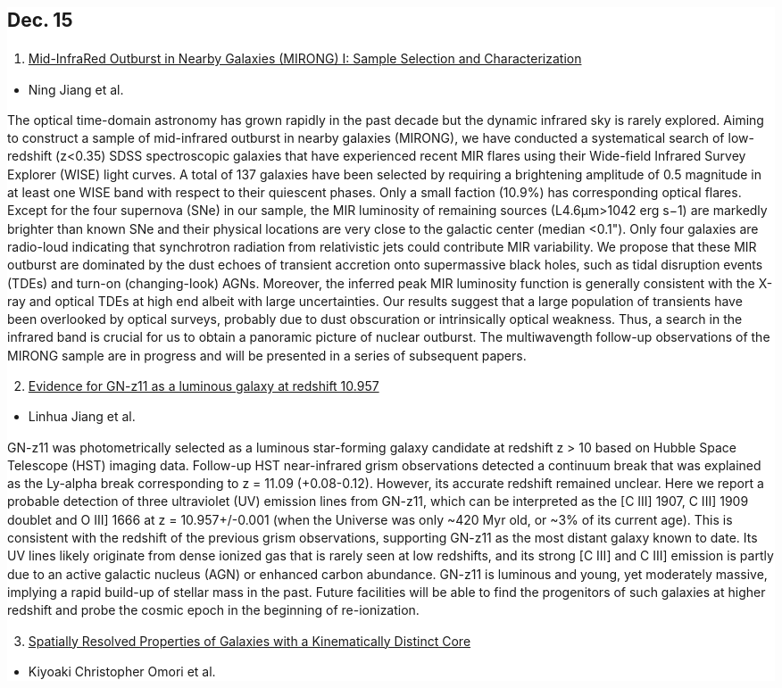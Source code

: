 ## Dec. 15

1. [Mid-InfraRed Outburst in Nearby Galaxies (MIRONG) I: Sample Selection and Characterization](https://arxiv.org/abs/2012.06806)

* Ning Jiang et al.

The optical time-domain astronomy has grown rapidly in the past decade but the dynamic infrared sky is rarely explored. Aiming to construct a sample of mid-infrared outburst in nearby galaxies (MIRONG), we have conducted a systematical search of low-redshift (z<0.35) SDSS spectroscopic galaxies that have experienced recent MIR flares using their Wide-field Infrared Survey Explorer (WISE) light curves. A total of 137 galaxies have been selected by requiring a brightening amplitude of 0.5 magnitude in at least one WISE band with respect to their quiescent phases. Only a small faction (10.9%) has corresponding optical flares. Except for the four supernova (SNe) in our sample, the MIR luminosity of remaining sources (L4.6μm>1042 erg s−1) are markedly brighter than known SNe and their physical locations are very close to the galactic center (median <0.1"). Only four galaxies are radio-loud indicating that synchrotron radiation from relativistic jets could contribute MIR variability. We propose that these MIR outburst are dominated by the dust echoes of transient accretion onto supermassive black holes, such as tidal disruption events (TDEs) and turn-on (changing-look) AGNs. Moreover, the inferred peak MIR luminosity function is generally consistent with the X-ray and optical TDEs at high end albeit with large uncertainties. Our results suggest that a large population of transients have been overlooked by optical surveys, probably due to dust obscuration or intrinsically optical weakness. Thus, a search in the infrared band is crucial for us to obtain a panoramic picture of nuclear outburst. The multiwavength follow-up observations of the MIRONG sample are in progress and will be presented in a series of subsequent papers.

2. [Evidence for GN-z11 as a luminous galaxy at redshift 10.957](https://arxiv.org/abs/2012.06936)

* Linhua Jiang et al.

GN-z11 was photometrically selected as a luminous star-forming galaxy candidate at redshift z > 10 based on Hubble Space Telescope (HST) imaging data. Follow-up HST near-infrared grism observations detected a continuum break that was explained as the Ly-alpha break corresponding to z = 11.09 (+0.08-0.12). However, its accurate redshift remained unclear. Here we report a probable detection of three ultraviolet (UV) emission lines from GN-z11, which can be interpreted as the [C III] 1907, C III] 1909 doublet and O III] 1666 at z = 10.957+/-0.001 (when the Universe was only ~420 Myr old, or ~3% of its current age). This is consistent with the redshift of the previous grism observations, supporting GN-z11 as the most distant galaxy known to date. Its UV lines likely originate from dense ionized gas that is rarely seen at low redshifts, and its strong [C III] and C III] emission is partly due to an active galactic nucleus (AGN) or enhanced carbon abundance. GN-z11 is luminous and young, yet moderately massive, implying a rapid build-up of stellar mass in the past. Future facilities will be able to find the progenitors of such galaxies at higher redshift and probe the cosmic epoch in the beginning of re-ionization.

3. [Spatially Resolved Properties of Galaxies with a Kinematically Distinct Core](https://arxiv.org/abs/2012.07345)

* Kiyoaki Christopher Omori et al.
